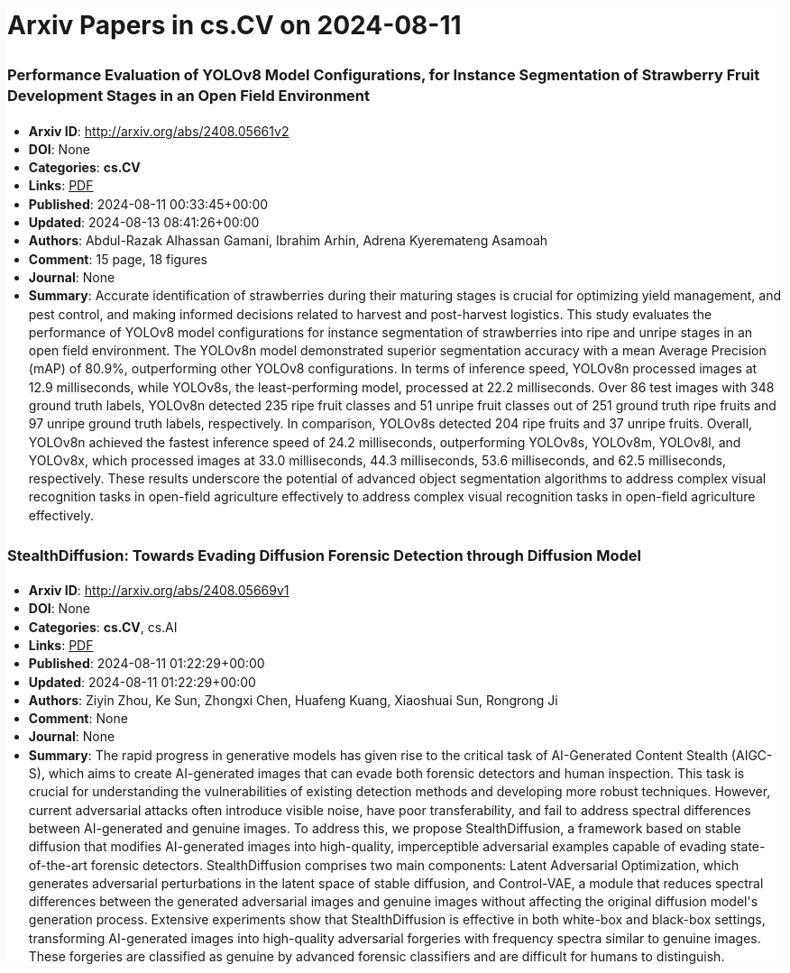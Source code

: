 # Arxiv Papers in cs.CV on 2024-08-11
### Performance Evaluation of YOLOv8 Model Configurations, for Instance Segmentation of Strawberry Fruit Development Stages in an Open Field Environment
- **Arxiv ID**: http://arxiv.org/abs/2408.05661v2
- **DOI**: None
- **Categories**: **cs.CV**
- **Links**: [PDF](http://arxiv.org/pdf/2408.05661v2)
- **Published**: 2024-08-11 00:33:45+00:00
- **Updated**: 2024-08-13 08:41:26+00:00
- **Authors**: Abdul-Razak Alhassan Gamani, Ibrahim Arhin, Adrena Kyeremateng Asamoah
- **Comment**: 15 page, 18 figures
- **Journal**: None
- **Summary**: Accurate identification of strawberries during their maturing stages is crucial for optimizing yield management, and pest control, and making informed decisions related to harvest and post-harvest logistics. This study evaluates the performance of YOLOv8 model configurations for instance segmentation of strawberries into ripe and unripe stages in an open field environment. The YOLOv8n model demonstrated superior segmentation accuracy with a mean Average Precision (mAP) of 80.9\%, outperforming other YOLOv8 configurations. In terms of inference speed, YOLOv8n processed images at 12.9 milliseconds, while YOLOv8s, the least-performing model, processed at 22.2 milliseconds. Over 86 test images with 348 ground truth labels, YOLOv8n detected 235 ripe fruit classes and 51 unripe fruit classes out of 251 ground truth ripe fruits and 97 unripe ground truth labels, respectively. In comparison, YOLOv8s detected 204 ripe fruits and 37 unripe fruits. Overall, YOLOv8n achieved the fastest inference speed of 24.2 milliseconds, outperforming YOLOv8s, YOLOv8m, YOLOv8l, and YOLOv8x, which processed images at 33.0 milliseconds, 44.3 milliseconds, 53.6 milliseconds, and 62.5 milliseconds, respectively. These results underscore the potential of advanced object segmentation algorithms to address complex visual recognition tasks in open-field agriculture effectively to address complex visual recognition tasks in open-field agriculture effectively.



### StealthDiffusion: Towards Evading Diffusion Forensic Detection through Diffusion Model
- **Arxiv ID**: http://arxiv.org/abs/2408.05669v1
- **DOI**: None
- **Categories**: **cs.CV**, cs.AI
- **Links**: [PDF](http://arxiv.org/pdf/2408.05669v1)
- **Published**: 2024-08-11 01:22:29+00:00
- **Updated**: 2024-08-11 01:22:29+00:00
- **Authors**: Ziyin Zhou, Ke Sun, Zhongxi Chen, Huafeng Kuang, Xiaoshuai Sun, Rongrong Ji
- **Comment**: None
- **Journal**: None
- **Summary**: The rapid progress in generative models has given rise to the critical task of AI-Generated Content Stealth (AIGC-S), which aims to create AI-generated images that can evade both forensic detectors and human inspection. This task is crucial for understanding the vulnerabilities of existing detection methods and developing more robust techniques. However, current adversarial attacks often introduce visible noise, have poor transferability, and fail to address spectral differences between AI-generated and genuine images. To address this, we propose StealthDiffusion, a framework based on stable diffusion that modifies AI-generated images into high-quality, imperceptible adversarial examples capable of evading state-of-the-art forensic detectors. StealthDiffusion comprises two main components: Latent Adversarial Optimization, which generates adversarial perturbations in the latent space of stable diffusion, and Control-VAE, a module that reduces spectral differences between the generated adversarial images and genuine images without affecting the original diffusion model's generation process. Extensive experiments show that StealthDiffusion is effective in both white-box and black-box settings, transforming AI-generated images into high-quality adversarial forgeries with frequency spectra similar to genuine images. These forgeries are classified as genuine by advanced forensic classifiers and are difficult for humans to distinguish.
